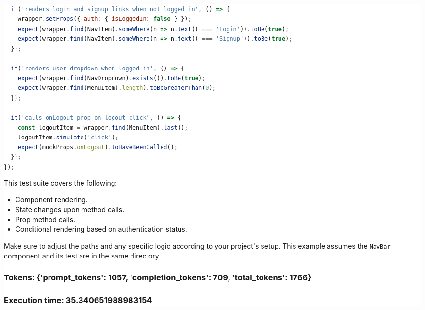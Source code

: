 ```js
  it('renders login and signup links when not logged in', () => {
    wrapper.setProps({ auth: { isLoggedIn: false } });
    expect(wrapper.find(NavItem).someWhere(n => n.text() === 'Login')).toBe(true);
    expect(wrapper.find(NavItem).someWhere(n => n.text() === 'Signup')).toBe(true);
  });

  it('renders user dropdown when logged in', () => {
    expect(wrapper.find(NavDropdown).exists()).toBe(true);
    expect(wrapper.find(MenuItem).length).toBeGreaterThan(0);
  });

  it('calls onLogout prop on logout click', () => {
    const logoutItem = wrapper.find(MenuItem).last();
    logoutItem.simulate('click');
    expect(mockProps.onLogout).toHaveBeenCalled();
  });
});
```

This test suite covers the following:
- Component rendering.
- State changes upon method calls.
- Prop method calls.
- Conditional rendering based on authentication status.

Make sure to adjust the paths and any specific logic according to your project's setup. This example assumes the `NavBar` component and its test are in the same directory.
### Tokens: {'prompt_tokens': 1057, 'completion_tokens': 709, 'total_tokens': 1766}
### Execution time: 35.340651988983154
